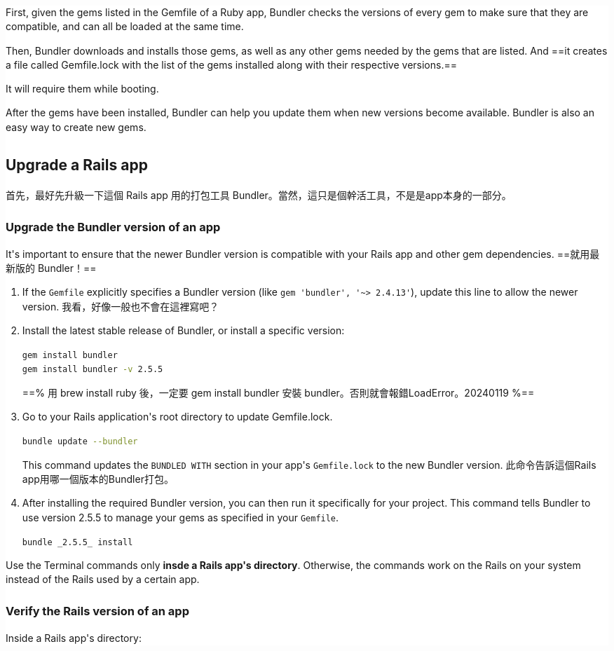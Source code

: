 First, given the gems listed in the Gemfile of a Ruby app, Bundler checks the versions of every gem to make sure that they are compatible, and can all be loaded at the same time.

Then, Bundler downloads and installs those gems, as well as any other gems needed by the gems that are listed.  And ==it creates a file called Gemfile.lock with the list of the gems installed along with their respective versions.==

It will require them while booting.

After the gems have been installed, Bundler can help you update them when new versions become available. Bundler is also an easy way to create new gems.&#x20;

## Upgrade a Rails app

首先，最好先升級一下這個 Rails app 用的打包工具 Bundler。當然，這只是個幹活工具，不是是app本身的一部分。

### Upgrade the Bundler version of an app

It's important to ensure that the newer Bundler version is compatible with your Rails app and other gem dependencies. ==就用最新版的 Bundler！==

1. If the `Gemfile` explicitly specifies a Bundler version (like `gem 'bundler', '~> 2.4.13'`), update this line to allow the newer version. 我看，好像一般也不會在這裡寫吧？

2. Install the latest stable release of Bundler, or install a specific version: 

	```bash
	gem install bundler
	gem install bundler -v 2.5.5
	```
	==% 用 brew install ruby 後，一定要 gem install bundler 安裝 bundler。否則就會報錯LoadError。20240119 %==

3. Go to your Rails application's root directory to update Gemfile.lock.

	```bash
	bundle update --bundler
	```

	This command updates the `BUNDLED WITH` section in your app's `Gemfile.lock` to the new Bundler version. 此命令告訴這個Rails app用哪一個版本的Bundler打包。

4. After installing the required Bundler version, you can then run it specifically for your project. This command tells Bundler to use version 2.5.5 to manage your gems as specified in your `Gemfile`.

	```bash
	bundle _2.5.5_ install
	```



Use the Terminal commands only **insde a Rails app's directory**. Otherwise, the commands work on the Rails on your system instead of the Rails used by a certain app.

### Verify the Rails version of an app

Inside a Rails app's directory: 
